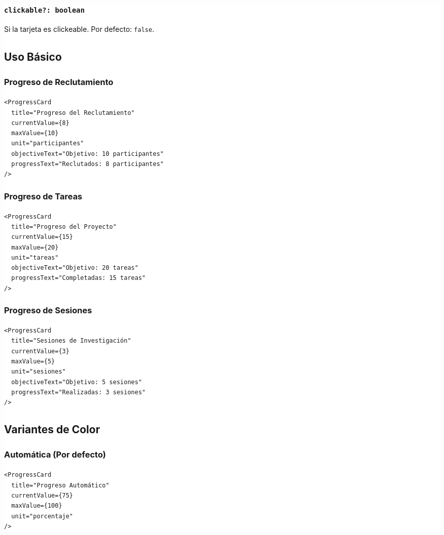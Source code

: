 ### `clickable?: boolean`
Si la tarjeta es clickeable. Por defecto: `false`.

## Uso Básico

### Progreso de Reclutamiento
```tsx
<ProgressCard
  title="Progreso del Reclutamiento"
  currentValue={8}
  maxValue={10}
  unit="participantes"
  objectiveText="Objetivo: 10 participantes"
  progressText="Reclutados: 8 participantes"
/>
```

### Progreso de Tareas
```tsx
<ProgressCard
  title="Progreso del Proyecto"
  currentValue={15}
  maxValue={20}
  unit="tareas"
  objectiveText="Objetivo: 20 tareas"
  progressText="Completadas: 15 tareas"
/>
```

### Progreso de Sesiones
```tsx
<ProgressCard
  title="Sesiones de Investigación"
  currentValue={3}
  maxValue={5}
  unit="sesiones"
  objectiveText="Objetivo: 5 sesiones"
  progressText="Realizadas: 3 sesiones"
/>
```

## Variantes de Color

### Automática (Por defecto)
```tsx
<ProgressCard
  title="Progreso Automático"
  currentValue={75}
  maxValue={100}
  unit="porcentaje"
/>
```
